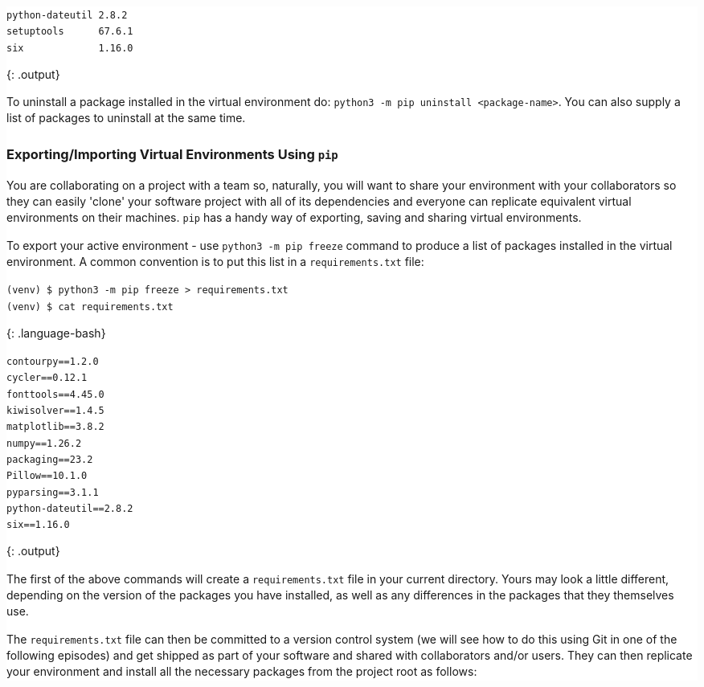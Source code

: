 ~~~
python-dateutil 2.8.2
setuptools      67.6.1
six             1.16.0
~~~
{: .output}

To uninstall a package installed in the virtual environment do: `python3 -m pip uninstall <package-name>`.
You can also supply a list of packages to uninstall at the same time.

### Exporting/Importing Virtual Environments Using `pip`

You are collaborating on a project with a team so, naturally,
you will want to share your environment with your collaborators
so they can easily 'clone' your software project with all of its dependencies
and everyone can replicate equivalent virtual environments on their machines.
`pip` has a handy way of exporting, saving and sharing virtual environments.

To export your active environment -
use `python3 -m pip freeze` command to produce a list of packages installed in the virtual environment.
A common convention is to put this list in a `requirements.txt` file:

~~~
(venv) $ python3 -m pip freeze > requirements.txt
(venv) $ cat requirements.txt
~~~
{: .language-bash}
~~~
contourpy==1.2.0
cycler==0.12.1
fonttools==4.45.0
kiwisolver==1.4.5
matplotlib==3.8.2
numpy==1.26.2
packaging==23.2
Pillow==10.1.0
pyparsing==3.1.1
python-dateutil==2.8.2
six==1.16.0
~~~
{: .output}

The first of the above commands will create a `requirements.txt` file in your current directory.
Yours may look a little different,
depending on the version of the packages you have installed,
as well as any differences in the packages that they themselves use.

The `requirements.txt` file can then be committed to a version control system
(we will see how to do this using Git in one of the following episodes)
and get shipped as part of your software and shared with collaborators and/or users.
They can then replicate your environment
and install all the necessary packages from the project root as follows:
